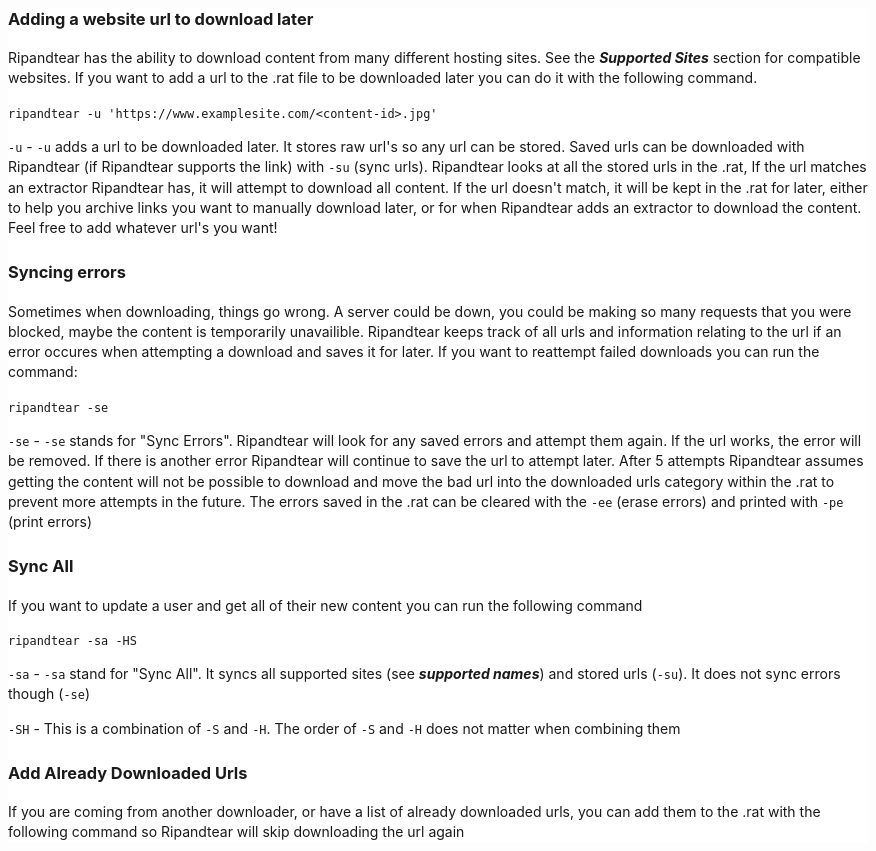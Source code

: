 ### Adding a website url to download later

Ripandtear has the ability to download content from many different hosting sites. 
See the ***Supported Sites*** section for compatible websites. 
If you want to add a url to the .rat file to be downloaded later you can do it with the following command.

`ripandtear -u 'https://www.examplesite.com/<content-id>.jpg'`

`-u` - `-u` adds a url to be downloaded later. 
It stores raw url's so any url can be stored. 
Saved urls can be downloaded with Ripandtear (if Ripandtear supports the link) with `-su` (sync urls). 
Ripandtear looks at all the stored urls in the .rat, If the url matches an extractor Ripandtear has, it will attempt to download all content.
If the url doesn't match, it will be kept in the .rat for later, either to help you archive links you want to manually download later, or for when Ripandtear adds an extractor to download the content. 
Feel free to add whatever url's you want!


### Syncing errors

Sometimes when downloading, things go wrong.
A server could be down, you could be making so many requests that you were blocked, maybe the content is temporarily unavailible.
Ripandtear keeps track of all urls and information relating to the url if an error occures when attempting a download and saves it for later.
If you want to reattempt failed downloads you can run the command:

`ripandtear -se`

`-se` - `-se` stands for "Sync Errors". Ripandtear will look for any saved errors and attempt them again. If the url works, the error will be removed.
If there is another error Ripandtear will continue to save the url to attempt later.
After 5 attempts Ripandtear assumes getting the content will not be possible to download and move the bad url into the downloaded urls category within the .rat to prevent more attempts in the future.
The errors saved in the .rat can be cleared with the `-ee` (erase errors) and printed with `-pe` (print errors)

### Sync All

If you want to update a user and get all of their new content you can run the following command

`ripandtear -sa -HS` 

`-sa` - `-sa` stand for "Sync All". It syncs all supported sites (see ***supported names***) and stored urls (`-su`). It does not sync errors though (`-se`)

`-SH` - This is a combination of `-S` and `-H`. The order of `-S` and `-H` does not matter when combining them

### Add Already Downloaded Urls

If you are coming from another downloader, or have a list of already downloaded urls, you can add them to the .rat with the following command so Ripandtear will skip downloading the url again
